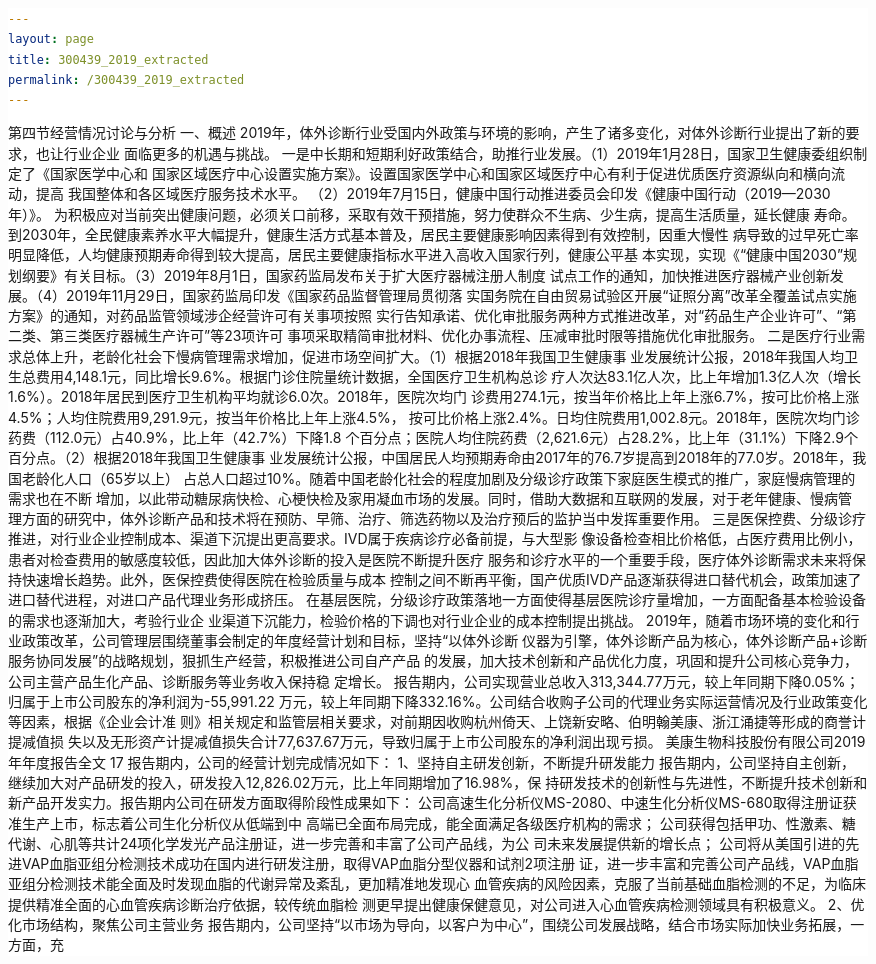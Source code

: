 ```yaml
---
layout: page
title: 300439_2019_extracted
permalink: /300439_2019_extracted
---
```


第四节经营情况讨论与分析
一、概述
2019年，体外诊断行业受国内外政策与环境的影响，产生了诸多变化，对体外诊断行业提出了新的要求，也让行业企业
面临更多的机遇与挑战。
一是中长期和短期利好政策结合，助推行业发展。（1）2019年1月28日，国家卫生健康委组织制定了《国家医学中心和
国家区域医疗中心设置实施方案》。设置国家医学中心和国家区域医疗中心有利于促进优质医疗资源纵向和横向流动，提高
我国整体和各区域医疗服务技术水平。
（2）2019年7月15日，健康中国行动推进委员会印发《健康中国行动（2019—2030年）》。
为积极应对当前突出健康问题，必须关口前移，采取有效干预措施，努力使群众不生病、少生病，提高生活质量，延长健康
寿命。到2030年，全民健康素养水平大幅提升，健康生活方式基本普及，居民主要健康影响因素得到有效控制，因重大慢性
病导致的过早死亡率明显降低，人均健康预期寿命得到较大提高，居民主要健康指标水平进入高收入国家行列，健康公平基
本实现，实现《“健康中国2030”规划纲要》有关目标。（3）2019年8月1日，国家药监局发布关于扩大医疗器械注册人制度
试点工作的通知，加快推进医疗器械产业创新发展。（4）2019年11月29日，国家药监局印发《国家药品监督管理局贯彻落
实国务院在自由贸易试验区开展“证照分离”改革全覆盖试点实施方案》的通知，对药品监管领域涉企经营许可有关事项按照
实行告知承诺、优化审批服务两种方式推进改革，对“药品生产企业许可”、“第二类、第三类医疗器械生产许可”等23项许可
事项采取精简审批材料、优化办事流程、压减审批时限等措施优化审批服务。
二是医疗行业需求总体上升，老龄化社会下慢病管理需求增加，促进市场空间扩大。（1）根据2018年我国卫生健康事
业发展统计公报，2018年我国人均卫生总费用4,148.1元，同比增长9.6%。根据门诊住院量统计数据，全国医疗卫生机构总诊
疗人次达83.1亿人次，比上年增加1.3亿人次（增长1.6%）。2018年居民到医疗卫生机构平均就诊6.0次。2018年，医院次均门
诊费用274.1元，按当年价格比上年上涨6.7%，按可比价格上涨4.5%；人均住院费用9,291.9元，按当年价格比上年上涨4.5%，
按可比价格上涨2.4%。日均住院费用1,002.8元。2018年，医院次均门诊药费（112.0元）占40.9%，比上年（42.7%）下降1.8
个百分点；医院人均住院药费（2,621.6元）占28.2%，比上年（31.1%）下降2.9个百分点。（2）根据2018年我国卫生健康事
业发展统计公报，中国居民人均预期寿命由2017年的76.7岁提高到2018年的77.0岁。2018年，我国老龄化人口（65岁以上）
占总人口超过10%。随着中国老龄化社会的程度加剧及分级诊疗政策下家庭医生模式的推广，家庭慢病管理的需求也在不断
增加，以此带动糖尿病快检、心梗快检及家用凝血市场的发展。同时，借助大数据和互联网的发展，对于老年健康、慢病管
理方面的研究中，体外诊断产品和技术将在预防、早筛、治疗、筛选药物以及治疗预后的监护当中发挥重要作用。
三是医保控费、分级诊疗推进，对行业企业控制成本、渠道下沉提出更高要求。IVD属于疾病诊疗必备前提，与大型影
像设备检查相比价格低，占医疗费用比例小，患者对检查费用的敏感度较低，因此加大体外诊断的投入是医院不断提升医疗
服务和诊疗水平的一个重要手段，医疗体外诊断需求未来将保持快速增长趋势。此外，医保控费使得医院在检验质量与成本
控制之间不断再平衡，国产优质IVD产品逐渐获得进口替代机会，政策加速了进口替代进程，对进口产品代理业务形成挤压。
在基层医院，分级诊疗政策落地一方面使得基层医院诊疗量增加，一方面配备基本检验设备的需求也逐渐加大，考验行业企
业渠道下沉能力，检验价格的下调也对行业企业的成本控制提出挑战。
2019年，随着市场环境的变化和行业政策改革，公司管理层围绕董事会制定的年度经营计划和目标，坚持“以体外诊断
仪器为引擎，体外诊断产品为核心，体外诊断产品+诊断服务协同发展”的战略规划，狠抓生产经营，积极推进公司自产产品
的发展，加大技术创新和产品优化力度，巩固和提升公司核心竞争力，公司主营产品生化产品、诊断服务等业务收入保持稳
定增长。
报告期内，公司实现营业总收入313,344.77万元，较上年同期下降0.05%；归属于上市公司股东的净利润为-55,991.22
万元，较上年同期下降332.16%。公司结合收购子公司的代理业务实际运营情况及行业政策变化等因素，根据《企业会计准
则》相关规定和监管层相关要求，对前期因收购杭州倚天、上饶新安略、伯明翰美康、浙江涌捷等形成的商誉计提减值损
失以及无形资产计提减值损失合计77,637.67万元，导致归属于上市公司股东的净利润出现亏损。
美康生物科技股份有限公司2019年年度报告全文
17
报告期内，公司的经营计划完成情况如下：
1、坚持自主研发创新，不断提升研发能力
报告期内，公司坚持自主创新，继续加大对产品研发的投入，研发投入12,826.02万元，比上年同期增加了16.98%，保
持研发技术的创新性与先进性，不断提升技术创新和新产品开发实力。报告期内公司在研发方面取得阶段性成果如下：
公司高速生化分析仪MS-2080、中速生化分析仪MS-680取得注册证获准生产上市，标志着公司生化分析仪从低端到中
高端已全面布局完成，能全面满足各级医疗机构的需求；
公司获得包括甲功、性激素、糖代谢、心肌等共计24项化学发光产品注册证，进一步完善和丰富了公司产品线，为公
司未来发展提供新的增长点；
公司将从美国引进的先进VAP血脂亚组分检测技术成功在国内进行研发注册，取得VAP血脂分型仪器和试剂2项注册
证，进一步丰富和完善公司产品线，VAP血脂亚组分检测技术能全面及时发现血脂的代谢异常及紊乱，更加精准地发现心
血管疾病的风险因素，克服了当前基础血脂检测的不足，为临床提供精准全面的心血管疾病诊断治疗依据，较传统血脂检
测更早提出健康保健意见，对公司进入心血管疾病检测领域具有积极意义。
2、优化市场结构，聚焦公司主营业务
报告期内，公司坚持“以市场为导向，以客户为中心”，围绕公司发展战略，结合市场实际加快业务拓展，一方面，充